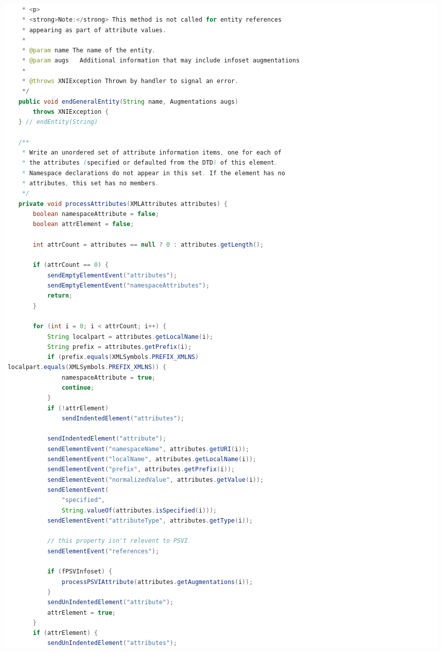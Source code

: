 ```java
     * <p>
     * <strong>Note:</strong> This method is not called for entity references
     * appearing as part of attribute values.
     *
     * @param name The name of the entity.
     * @param augs   Additional information that may include infoset augmentations
     *
     * @throws XNIException Thrown by handler to signal an error.
     */
    public void endGeneralEntity(String name, Augmentations augs)
        throws XNIException {
    } // endEntity(String)

    /**
     * Write an unordered set of attribute information items, one for each of
     * the attributes (specified or defaulted from the DTD) of this element.
     * Namespace declarations do not appear in this set. If the element has no
     * attributes, this set has no members.
     */
    private void processAttributes(XMLAttributes attributes) {
        boolean namespaceAttribute = false;
        boolean attrElement = false;

        int attrCount = attributes == null ? 0 : attributes.getLength();

        if (attrCount == 0) {
            sendEmptyElementEvent("attributes");
            sendEmptyElementEvent("namespaceAttributes");
            return;
        }

        for (int i = 0; i < attrCount; i++) {
            String localpart = attributes.getLocalName(i);
            String prefix = attributes.getPrefix(i);
            if (prefix.equals(XMLSymbols.PREFIX_XMLNS)
 localpart.equals(XMLSymbols.PREFIX_XMLNS)) {
                namespaceAttribute = true;
                continue;
            }
            if (!attrElement)
                sendIndentedElement("attributes");

            sendIndentedElement("attribute");
            sendElementEvent("namespaceName", attributes.getURI(i));
            sendElementEvent("localName", attributes.getLocalName(i));
            sendElementEvent("prefix", attributes.getPrefix(i));
            sendElementEvent("normalizedValue", attributes.getValue(i));
            sendElementEvent(
                "specified",
                String.valueOf(attributes.isSpecified(i)));
            sendElementEvent("attributeType", attributes.getType(i));

            // this property isn't relevent to PSVI
            sendElementEvent("references");

            if (fPSVInfoset) {
                processPSVIAttribute(attributes.getAugmentations(i));
            }
            sendUnIndentedElement("attribute");
            attrElement = true;
        }
        if (attrElement) {
            sendUnIndentedElement("attributes");
```